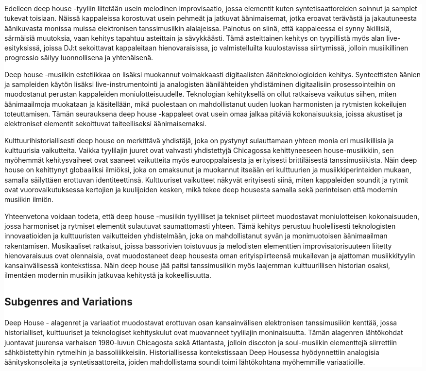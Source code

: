 Edelleen deep house -tyyliin liitetään usein melodinen improvisaatio, jossa elementit kuten
syntetisaattoreiden soinnut ja samplet tukevat toisiaan. Näissä kappaleissa korostuvat usein pehmeät
ja jatkuvat äänimaisemat, jotka eroavat terävästä ja jakautuneesta äänikuvasta monissa muissa
elektronisen tanssimusiikin alalajeissa. Painotus on siinä, että kappaleessa ei synny äkillisiä,
särmäisiä muutoksia, vaan kehitys tapahtuu asteittain ja sävykkäästi. Tämä asteittainen kehitys on
tyypillistä myös alan live-esityksissä, joissa DJ:t sekoittavat kappaleitaan hienovaraisissa, jo
valmistelluilta kuulostavissa siirtymissä, jolloin musiikillinen progressio säilyy luonnollisena ja
yhtenäisenä.

Deep house -musiikin estetiikkaa on lisäksi muokannut voimakkaasti digitaalisten ääniteknologioiden
kehitys. Synteettisten äänien ja sampleiden käytön lisäksi live-instrumentointi ja analogisten
äänilähteiden yhdistäminen digitaalisiin prosessointeihin on muodostanut perustan kappaleiden
moniulotteisuudelle. Teknologian kehityksellä on ollut ratkaiseva vaikutus siihen, miten
äänimaailmoja muokataan ja käsitellään, mikä puolestaan on mahdollistanut uuden luokan harmonisten
ja rytmisten kokeilujen toteuttamisen. Tämän seurauksena deep house -kappaleet ovat usein omaa
jalkaa pitäviä kokonaisuuksia, joissa akustiset ja elektroniset elementit sekoittuvat taiteelliseksi
äänimaisemaksi.

Kulttuurihistoriallisesti deep house on merkittävä yhdistäjä, joka on pystynyt sulauttamaan yhteen
monia eri musiikillisia ja kulttuurisia vaikutteita. Vaikka tyylilajin juuret ovat vahvasti
yhdistettyjä Chicagossa kehittyneeseen house-musiikkiin, sen myöhemmät kehitysvaiheet ovat saaneet
vaikutteita myös eurooppalaisesta ja erityisesti brittiläisestä tanssimusiikista. Näin deep house on
kehittynyt globaaliksi ilmiöksi, joka on omaksunut ja muokannut itseään eri kulttuurien ja
musiikkiperinteiden mukaan, samalla säilyttäen erottuvan identiteettinsä. Kulttuuriset vaikutteet
näkyvät erityisesti siinä, miten kappaleiden soundit ja rytmit ovat vuorovaikutuksessa kertojien ja
kuulijoiden kesken, mikä tekee deep housesta samalla sekä perinteisen että modernin musiikin ilmiön.

Yhteenvetona voidaan todeta, että deep house -musiikin tyylilliset ja tekniset piirteet muodostavat
moniulotteisen kokonaisuuden, jossa harmoniset ja rytmiset elementit sulautuvat saumattomasti
yhteen. Tämä kehitys perustuu huolellisesti teknologisten innovaatioiden ja kulttuuristen
vaikutteiden yhdistelmään, joka on mahdollistanut syvän ja monimuotoisen äänimaailman rakentamisen.
Musikaaliset ratkaisut, joissa bassorivien toistuvuus ja melodisten elementtien improvisatorisuuteen
liitetty hienovaraisuus ovat olennaisia, ovat muodostaneet deep housesta oman erityispiirteensä
mukailevan ja ajattoman musiikkityylin kansainvälisessä kontekstissa. Näin deep house jää paitsi
tanssimusiikin myös laajemman kulttuurillisen historian osaksi, ilmentäen modernin musiikin jatkuvaa
kehitystä ja kokeellisuutta.

## Subgenres and Variations

Deep House - alagenret ja variaatiot muodostavat erottuvan osan kansainvälisen elektronisen
tanssimusiikin kenttää, jossa historialliset, kulttuuriset ja teknologiset kehityskulut ovat
muovanneet tyylilajin moninaisuutta. Tämän alagenren lähtökohdat juontavat juurensa varhaisen
1980-luvun Chicagosta sekä Atlantasta, jolloin discoton ja soul-musiikin elementtejä siirrettiin
sähköistettyihin rytmeihin ja bassoliiikkeisiin. Historiallisessa kontekstissaan Deep Housessa
hyödynnettiin analogisia äänityskonsoleita ja syntetisaattoreita, joiden mahdollistama soundi toimi
lähtökohtana myöhemmille variaatioille.
